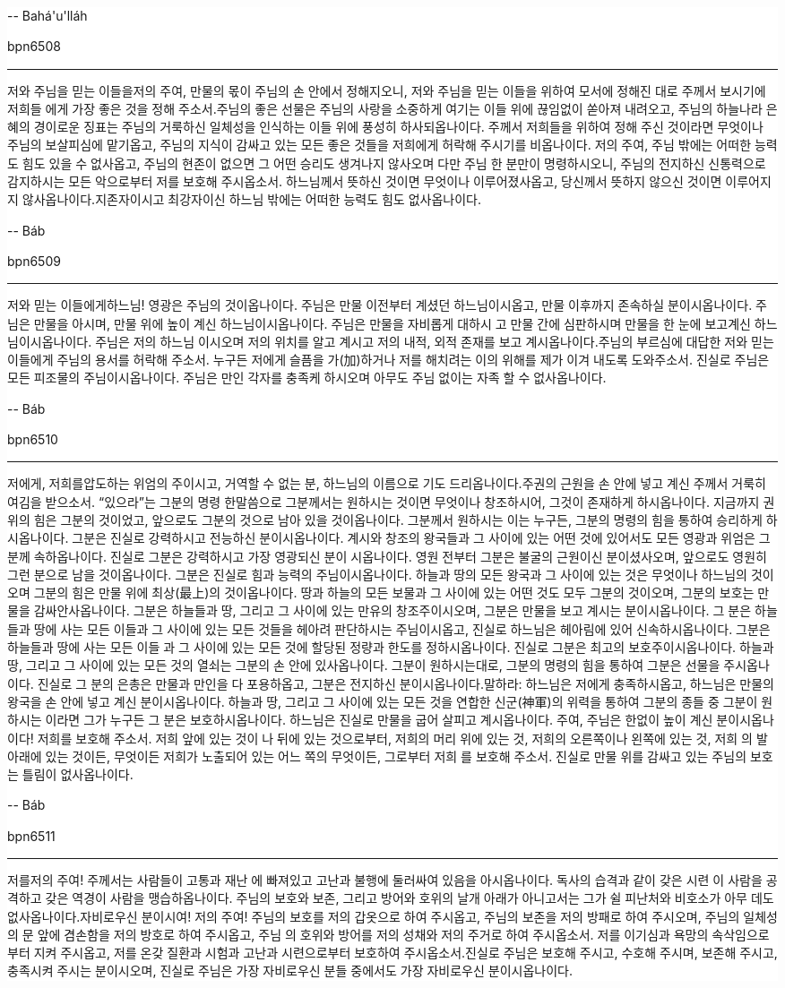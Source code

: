 -- Bahá'u'lláh

bpn6508 

----


<a id="bpn6509"></a> 
저와 주님을 믿는 이들을저의 주여, 만물의 몫이 주님의 손 안에서 정해지오니, 저와 주님을 믿는 이들을 위하여 모서에 정해진 대로 주께서 보시기에 저희들 에게 가장 좋은 것을 정해 주소서.주님의 좋은 선물은 주님의 사랑을 소중하게 여기는 이들 위에 끊임없이 쏟아져 내려오고, 주님의 하늘나라 은혜의 경이로운 징표는 주님의 거룩하신 일체성을 인식하는 이들 위에 풍성히 하사되옵나이다. 주께서 저희들을 위하여 정해 주신 것이라면 무엇이나 주님의 보살피심에 맡기옵고, 주님의 지식이 감싸고 있는 모든 좋은 것들을 저희에게 허락해 주시기를 비옵나이다. 저의 주여, 주님 밖에는 어떠한 능력도 힘도 있을 수 없사옵고, 주님의 현존이 없으면 그 어떤 승리도 생겨나지 않사오며 다만 주님 한 분만이 명령하시오니, 주님의 전지하신 신통력으로 감지하시는 모든 악으로부터 저를 보호해 주시옵소서. 하느님께서 뜻하신 것이면 무엇이나 이루어졌사옵고, 당신께서 뜻하지 않으신 것이면 이루어지지 않사옵나이다.지존자이시고 최강자이신 하느님 밖에는 어떠한 능력도 힘도 없사옵나이다.

-- Báb

bpn6509 

----


<a id="bpn6510"></a> 
저와 믿는 이들에게하느님! 영광은 주님의 것이옵나이다. 주님은 만물 이전부터 계셨던 하느님이시옵고, 만물 이후까지 존속하실 분이시옵나이다. 주님은 만물을 아시며, 만물 위에 높이 계신 하느님이시옵나이다. 주님은 만물을 자비롭게 대하시 고 만물 간에 심판하시며 만물을 한 눈에 보고계신 하느님이시옵나이다. 주님은 저의 하느님 이시오며 저의 위치를 알고 계시고 저의 내적, 외적 존재를 보고 계시옵나이다.주님의 부르심에 대답한 저와 믿는 이들에게 주님의 용서를 허락해 주소서. 누구든 저에게 슬픔을 가(加)하거나 저를 해치려는 이의 위해를 제가 이겨 내도록 도와주소서. 진실로 주님은 모든 피조물의 주님이시옵나이다. 주님은 만인 각자를 충족케 하시오며 아무도 주님 없이는 자족 할 수 없사옵나이다.

-- Báb

bpn6510 

----


<a id="bpn6511"></a> 
저에게, 저희를압도하는 위엄의 주이시고, 거역할 수 없는 분, 하느님의 이름으로 기도 드리옵나이다.주권의 근원을 손 안에 넣고 계신 주께서 거룩히 여김을 받으소서. “있으라”는 그분의 명령 한말씀으로 그분께서는 원하시는 것이면 무엇이나 창조하시어, 그것이 존재하게 하시옵나이다. 지금까지 권위의 힘은 그분의 것이었고, 앞으로도 그분의 것으로 남아 있을 것이옵나이다. 그분께서 원하시는 이는 누구든, 그분의 명령의 힘을 통하여 승리하게 하시옵나이다. 그분은 진실로 강력하시고 전능하신 분이시옵나이다. 계시와 창조의 왕국들과 그 사이에 있는 어떤 것에 있어서도 모든 영광과 위엄은 그분께 속하옵나이다. 진실로 그분은 강력하시고 가장 영광되신 분이 시옵나이다. 영원 전부터 그분은 불굴의 근원이신 분이셨사오며, 앞으로도 영원히 그런 분으로 남을 것이옵나이다. 그분은 진실로 힘과 능력의 주님이시옵나이다. 하늘과 땅의 모든 왕국과 그 사이에 있는 것은 무엇이나 하느님의 것이오며 그분의 힘은 만물 위에 최상(最上)의 것이옵나이다. 땅과 하늘의 모든 보물과 그 사이에 있는 어떤 것도 모두 그분의 것이오며, 그분의 보호는 만물을 감싸안사옵나이다. 그분은 하늘들과 땅, 그리고 그 사이에 있는 만유의 창조주이시오며, 그분은 만물을 보고 계시는 분이시옵나이다. 그 분은 하늘들과 땅에 사는 모든 이들과 그 사이에 있는 모든 것들을 헤아려 판단하시는 주님이시옵고, 진실로 하느님은 헤아림에 있어 신속하시옵나이다. 그분은 하늘들과 땅에 사는 모든 이들 과 그 사이에 있는 모든 것에 할당된 정량과 한도를 정하시옵나이다. 진실로 그분은 최고의 보호주이시옵나이다. 하늘과 땅, 그리고 그 사이에 있는 모든 것의 열쇠는 그분의 손 안에 있사옵나이다. 그분이 원하시는대로, 그분의 명령의 힘을 통하여 그분은 선물을 주시옵나이다. 진실로 그 분의 은총은 만물과 만인을 다 포용하옵고, 그분은 전지하신 분이시옵나이다.말하라: 하느님은 저에게 충족하시옵고, 하느님은 만물의 왕국을 손 안에 넣고 계신 분이시옵나이다. 하늘과 땅, 그리고 그 사이에 있는 모든 것을 연합한 신군(神軍)의 위력을 통하여 그분의 종들 중 그분이 원하시는 이라면 그가 누구든 그 분은 보호하시옵나이다. 하느님은 진실로 만물을 굽어 살피고 계시옵나이다. 주여, 주님은 한없이 높이 계신 분이시옵나이다! 저희를 보호해 주소서. 저희 앞에 있는 것이 나 뒤에 있는 것으로부터, 저희의 머리 위에 있는 것, 저희의 오른쪽이나 왼쪽에 있는 것, 저희 의 발 아래에 있는 것이든, 무엇이든 저희가 노출되어 있는 어느 쪽의 무엇이든, 그로부터 저희 를 보호해 주소서. 진실로 만물 위를 감싸고 있는 주님의 보호는 틀림이 없사옵나이다.

-- Báb

bpn6511 

----


<a id="bpn6512"></a> 
저를저의 주여! 주께서는 사람들이 고통과 재난 에 빠져있고 고난과 불행에 둘러싸여 있음을 아시옵나이다. 독사의 습격과 같이 갖은 시련 이 사람을 공격하고 갖은 역경이 사람을 맹습하옵나이다. 주님의 보호와 보존, 그리고 방어와 호위의 날개 아래가 아니고서는 그가 쉴 피난처와 비호소가 아무 데도 없사옵나이다.자비로우신 분이시여! 저의 주여! 주님의 보호를 저의 갑옷으로 하여 주시옵고, 주님의 보존을 저의 방패로 하여 주시오며, 주님의 일체성의 문 앞에 겸손함을 저의 방호로 하여 주시옵고, 주님 의 호위와 방어를 저의 성채와 저의 주거로 하여 주시옵소서. 저를 이기심과 욕망의 속삭임으로 부터 지켜 주시옵고, 저를 온갖 질환과 시험과 고난과 시련으로부터 보호하여 주시옵소서.진실로 주님은 보호해 주시고, 수호해 주시며, 보존해 주시고, 충족시켜 주시는 분이시오며, 진실로 주님은 가장 자비로우신 분들 중에서도 가장 자비로우신 분이시옵나이다.
